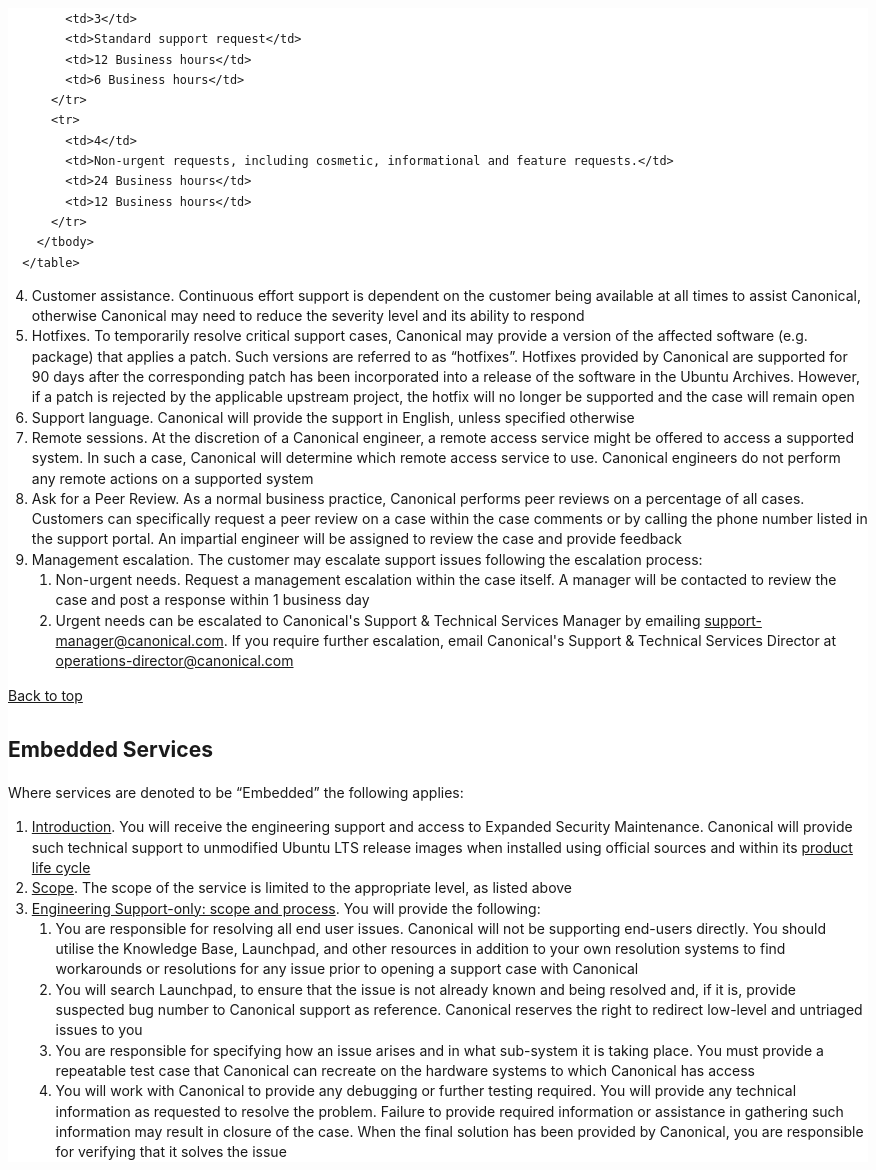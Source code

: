             <td>3</td>
            <td>Standard support request</td>
            <td>12 Business hours</td>
            <td>6 Business hours</td>
          </tr>
          <tr>
            <td>4</td>
            <td>Non-urgent requests, including cosmetic, informational and feature requests.</td>
            <td>24 Business hours</td>
            <td>12 Business hours</td>
          </tr>
        </tbody>
      </table>
4. Customer assistance. Continuous effort support is dependent on the customer being available at all times to assist Canonical, otherwise Canonical may need to reduce the severity level and its ability to respond
5. Hotfixes. To temporarily resolve critical support cases, Canonical may provide a version of the affected software (e.g. package) that applies a patch. Such versions are referred to as “hotfixes”. Hotfixes provided by Canonical are supported for 90 days after the corresponding patch has been incorporated into a release of the software in the Ubuntu Archives. However, if a patch is rejected by the applicable upstream project, the hotfix will no longer be supported and the case will remain open
6. Support language. Canonical will provide the support in English, unless specified otherwise
7. Remote sessions. At the discretion of a Canonical engineer, a remote access service might be offered to access a supported system. In such a case, Canonical will determine which remote access service to use. Canonical engineers do not perform any remote actions on a supported system
8. Ask for a Peer Review. As a normal business practice, Canonical performs peer reviews on a percentage of all cases. Customers can specifically request a peer review on a case within the case comments or by calling the phone number listed in the support portal. An impartial engineer will be assigned to review the case and provide feedback
9. Management escalation. The customer may escalate support issues following the escalation process:
    1. Non-urgent needs. Request a management escalation within the case itself. A manager will be contacted to review the case and post a response within 1 business day
    2. Urgent needs can be escalated to Canonical's Support & Technical Services Manager by emailing [support-manager@canonical.com](mailto:support-manager@canonical.com). If you require further escalation, email Canonical's Support & Technical Services Director at [operations-director@canonical.com](mailto:operations-director@canonical.com)

<div class="p-top"><a href="#" class="p-top__link">Back to top</a></div>

<h2 id="embedded-services">Embedded Services</h2>

Where services are denoted to be “Embedded” the following applies: 

1. <u>Introduction</u>. You will receive the engineering support and access to Expanded Security Maintenance. Canonical will provide such technical support to unmodified Ubuntu LTS release images when installed using official sources and within its [product life cycle](https://www.ubuntu.com/about/release-cycle)
2. <u>Scope</u>. The scope of the service is limited to the appropriate level, as listed above
3. <u>Engineering Support-only: scope and process</u>.
    You will provide the following:
    1. You are responsible for resolving all end user issues. Canonical will not be supporting end-users directly. You should utilise the Knowledge Base, Launchpad, and other resources in addition to your own resolution systems to find workarounds or resolutions for any issue prior to opening a support case with Canonical
    2. You will search Launchpad, to ensure that the issue is not already known and being resolved and, if it is, provide suspected bug number to Canonical support as reference. Canonical reserves the right to redirect low-level and untriaged issues to you
    3. You are responsible for specifying how an issue arises and in what sub-system it is taking place. You must provide a repeatable test case that Canonical can recreate on the hardware systems to which Canonical has access
    4. You will work with Canonical to provide any debugging or further testing required. You will provide any technical information as requested to resolve the problem. Failure to provide required information or assistance in gathering such information may result in closure of the case. When the final solution has been provided by Canonical, you are responsible for verifying that it solves the issue
